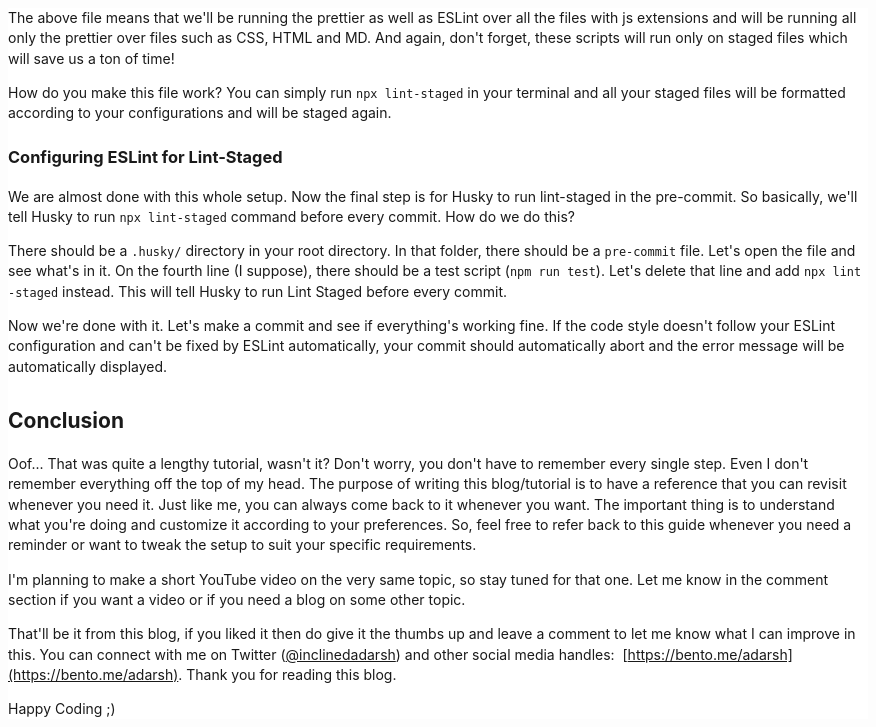 The above file means that we'll be running the prettier as well as ESLint over all the files with js extensions and will be running all only the prettier over files such as CSS, HTML and MD. And again, don't forget, these scripts will run only on staged files which will save us a ton of time!

How do you make this file work? You can simply run `npx lint-staged` in your terminal and all your staged files will be formatted according to your configurations and will be staged again.

### Configuring ESLint for Lint-Staged

We are almost done with this whole setup. Now the final step is for Husky to run lint-staged in the pre-commit. So basically, we'll tell Husky to run `npx lint-staged` command before every commit. How do we do this?

There should be a `.husky/` directory in your root directory. In that folder, there should be a `pre-commit` file. Let's open the file and see what's in it. On the fourth line (I suppose), there should be a test script (`npm run test`). Let's delete that line and add `npx lint-staged` instead. This will tell Husky to run Lint Staged before every commit.

Now we're done with it. Let's make a commit and see if everything's working fine. If the code style doesn't follow your ESLint configuration and can't be fixed by ESLint automatically, your commit should automatically abort and the error message will be automatically displayed.

## Conclusion

Oof... That was quite a lengthy tutorial, wasn't it? Don't worry, you don't have to remember every single step. Even I don't remember everything off the top of my head. The purpose of writing this blog/tutorial is to have a reference that you can revisit whenever you need it. Just like me, you can always come back to it whenever you want. The important thing is to understand what you're doing and customize it according to your preferences. So, feel free to refer back to this guide whenever you need a reminder or want to tweak the setup to suit your specific requirements.

I'm planning to make a short YouTube video on the very same topic, so stay tuned for that one. Let me know in the comment section if you want a video or if you need a blog on some other topic.

That'll be it from this blog, if you liked it then do give it the thumbs up and leave a comment to let me know what I can improve in this. You can connect with me on Twitter ([@inclinedadarsh](https://twitter.com/inclinedadarsh)) and other social media handles:  [https://bento.me/adarsh](https://bento.me/adarsh). Thank you for reading this blog.

Happy Coding ;)